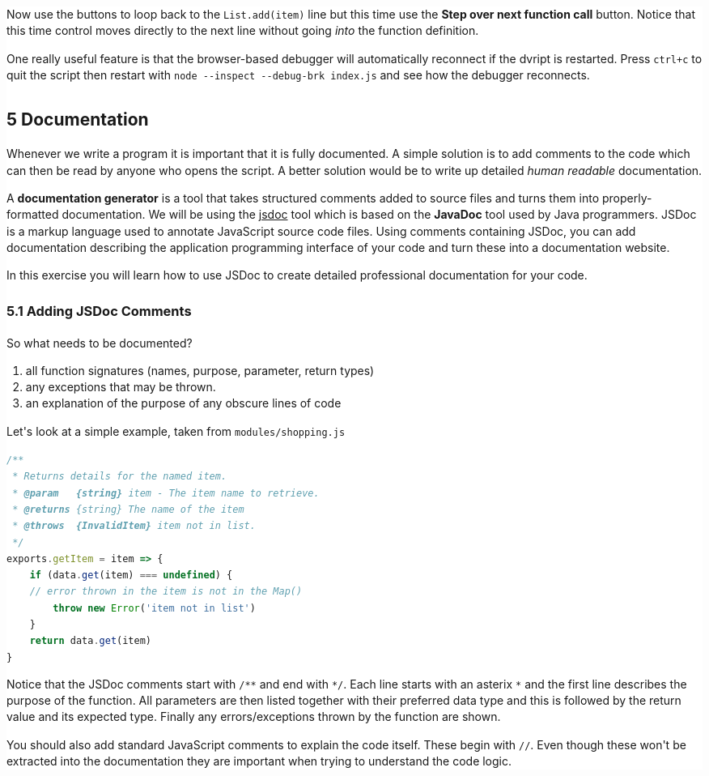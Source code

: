 Now use the buttons to loop back to the `List.add(item)` line but this time use the **Step over next function call** button. Notice that this time control moves directly to the next line without going _into_ the function definition.

One really useful feature is that the browser-based debugger will automatically reconnect if the dvript is restarted. Press `ctrl+c` to quit the script then restart with `node --inspect --debug-brk index.js` and see how the debugger reconnects.


## 5 Documentation

Whenever we write a program it is important that it is fully documented. A simple solution is to add comments to the code which can then be read by anyone who opens the script. A better solution would be to write up detailed _human readable_ documentation.

A **documentation generator** is a tool that takes structured comments added to source files and turns them into properly-formatted documentation. We will be using the [jsdoc]( http://usejsdoc.org) tool which is based on the **JavaDoc** tool used by Java programmers. JSDoc is a markup language used to annotate JavaScript source code files. Using comments containing JSDoc, you can add documentation describing the application programming interface of your code and turn these into a documentation website.

In this exercise you will learn how to use JSDoc to create detailed professional documentation for your code.

### 5.1 Adding JSDoc Comments

So what needs to be documented?

1. all function signatures (names, purpose, parameter, return types)
2. any exceptions that may be thrown.
3. an explanation of the purpose of any obscure lines of code

Let's look at a simple example, taken from `modules/shopping.js`
```javascript
/**
 * Returns details for the named item.
 * @param   {string} item - The item name to retrieve.
 * @returns {string} The name of the item
 * @throws  {InvalidItem} item not in list.
 */
exports.getItem = item => {
	if (data.get(item) === undefined) {
    // error thrown in the item is not in the Map()
		throw new Error('item not in list')
	}
	return data.get(item)
}
```
Notice that the JSDoc comments start with `/**` and end with `*/`. Each line starts with an asterix `*` and the first line describes the purpose of the function. All parameters are then listed together with their preferred data type and this is followed by the return value and its expected type. Finally any errors/exceptions thrown by the function are shown.

You should also add standard JavaScript comments to explain the code itself. These begin with `//`. Even though these won't be extracted into the documentation they are important when trying to understand the code logic.
